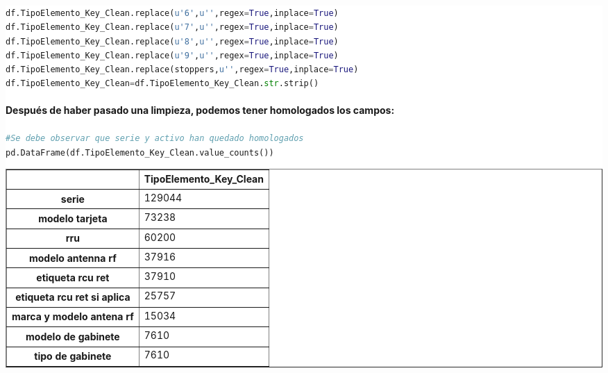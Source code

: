 ```python
df.TipoElemento_Key_Clean.replace(u'6',u'',regex=True,inplace=True)
df.TipoElemento_Key_Clean.replace(u'7',u'',regex=True,inplace=True)
df.TipoElemento_Key_Clean.replace(u'8',u'',regex=True,inplace=True)
df.TipoElemento_Key_Clean.replace(u'9',u'',regex=True,inplace=True)
df.TipoElemento_Key_Clean.replace(stoppers,u'',regex=True,inplace=True)
df.TipoElemento_Key_Clean=df.TipoElemento_Key_Clean.str.strip()
```

#### Después de haber pasado una limpieza, podemos tener homologados los campos:


```python
#Se debe observar que serie y activo han quedado homologados
pd.DataFrame(df.TipoElemento_Key_Clean.value_counts())
```




<div>
<table border="1" class="dataframe">
  <thead>
    <tr style="text-align: right;">
      <th></th>
      <th>TipoElemento_Key_Clean</th>
    </tr>
  </thead>
  <tbody>
    <tr>
      <th>serie</th>
      <td>129044</td>
    </tr>
    <tr>
      <th>modelo tarjeta</th>
      <td>73238</td>
    </tr>
    <tr>
      <th>rru</th>
      <td>60200</td>
    </tr>
    <tr>
      <th>modelo antenna rf</th>
      <td>37916</td>
    </tr>
    <tr>
      <th>etiqueta rcu ret</th>
      <td>37910</td>
    </tr>
    <tr>
      <th>etiqueta rcu ret  si aplica</th>
      <td>25757</td>
    </tr>
    <tr>
      <th>marca y modelo antena rf</th>
      <td>15034</td>
    </tr>
    <tr>
      <th>modelo de gabinete</th>
      <td>7610</td>
    </tr>
    <tr>
      <th>tipo de gabinete</th>
      <td>7610</td>
    </tr>
    <tr>